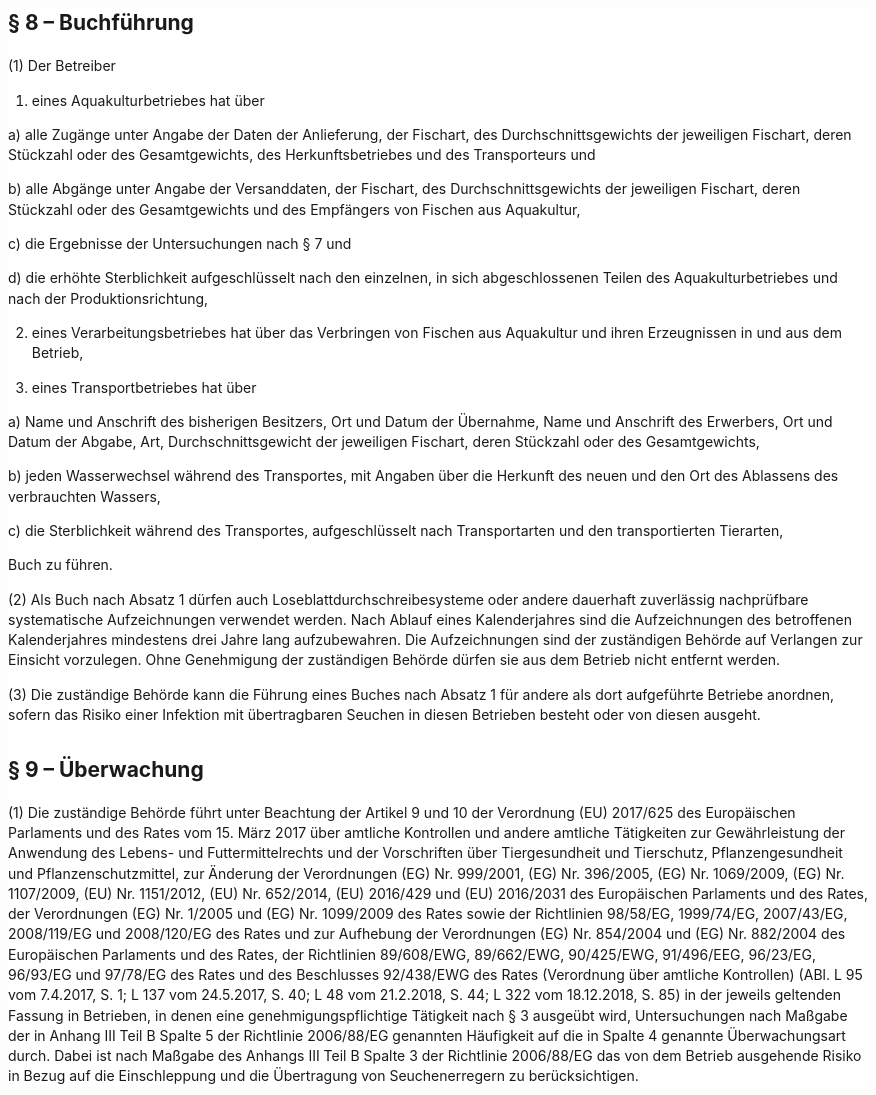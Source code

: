 
## § 8 – Buchführung

(1) Der Betreiber

1. eines Aquakulturbetriebes hat über

a) alle Zugänge unter Angabe der Daten der Anlieferung, der Fischart, des Durchschnittsgewichts der jeweiligen Fischart, deren Stückzahl oder des Gesamtgewichts, des Herkunftsbetriebes und des Transporteurs und

b) alle Abgänge unter Angabe der Versanddaten, der Fischart, des Durchschnittsgewichts der jeweiligen Fischart, deren Stückzahl oder des Gesamtgewichts und des Empfängers von Fischen aus Aquakultur,

c) die Ergebnisse der Untersuchungen nach § 7 und

d) die erhöhte Sterblichkeit aufgeschlüsselt nach den einzelnen, in sich abgeschlossenen Teilen des Aquakulturbetriebes und nach der Produktionsrichtung,

2. eines Verarbeitungsbetriebes hat über das Verbringen von Fischen aus Aquakultur und ihren Erzeugnissen in und aus dem Betrieb,

3. eines Transportbetriebes hat über

a) Name und Anschrift des bisherigen Besitzers, Ort und Datum der Übernahme, Name und Anschrift des Erwerbers, Ort und Datum der Abgabe, Art, Durchschnittsgewicht der jeweiligen Fischart, deren Stückzahl oder des Gesamtgewichts,

b) jeden Wasserwechsel während des Transportes, mit Angaben über die Herkunft des neuen und den Ort des Ablassens des verbrauchten Wassers,

c) die Sterblichkeit während des Transportes, aufgeschlüsselt nach Transportarten und den transportierten Tierarten,

Buch zu führen.

(2) Als Buch nach Absatz 1 dürfen auch Loseblattdurchschreibesysteme oder andere dauerhaft zuverlässig nachprüfbare systematische Aufzeichnungen verwendet werden. Nach Ablauf eines Kalenderjahres sind die Aufzeichnungen des betroffenen Kalenderjahres mindestens drei Jahre lang aufzubewahren. Die Aufzeichnungen sind der zuständigen Behörde auf Verlangen zur Einsicht vorzulegen. Ohne Genehmigung der zuständigen Behörde dürfen sie aus dem Betrieb nicht entfernt werden.

(3) Die zuständige Behörde kann die Führung eines Buches nach Absatz 1 für andere als dort aufgeführte Betriebe anordnen, sofern das Risiko einer Infektion mit übertragbaren Seuchen in diesen Betrieben besteht oder von diesen ausgeht.


## § 9 – Überwachung

(1) Die zuständige Behörde führt unter Beachtung der Artikel 9 und 10 der Verordnung (EU) 2017/625 des Europäischen Parlaments und des Rates vom 15. März 2017 über amtliche Kontrollen und andere amtliche Tätigkeiten zur Gewährleistung der Anwendung des Lebens- und Futtermittelrechts und der Vorschriften über Tiergesundheit und Tierschutz, Pflanzengesundheit und Pflanzenschutzmittel, zur Änderung der Verordnungen (EG) Nr. 999/2001, (EG) Nr. 396/2005, (EG) Nr. 1069/2009, (EG) Nr. 1107/2009, (EU) Nr. 1151/2012, (EU) Nr. 652/2014, (EU) 2016/429 und (EU) 2016/2031 des Europäischen Parlaments und des Rates, der Verordnungen (EG) Nr. 1/2005 und (EG) Nr. 1099/2009 des Rates sowie der Richtlinien 98/58/EG, 1999/74/EG, 2007/43/EG, 2008/119/EG und 2008/120/EG des Rates und zur Aufhebung der Verordnungen (EG) Nr. 854/2004 und (EG) Nr. 882/2004 des Europäischen Parlaments und des Rates, der Richtlinien 89/608/EWG, 89/662/EWG, 90/425/EWG, 91/496/EEG, 96/23/EG, 96/93/EG und 97/78/EG des Rates und des Beschlusses 92/438/EWG des Rates (Verordnung über amtliche Kontrollen) (ABl. L 95 vom 7.4.2017, S. 1; L 137 vom 24.5.2017, S. 40; L 48 vom 21.2.2018, S. 44; L 322 vom 18.12.2018, S. 85) in der jeweils geltenden Fassung in Betrieben, in denen eine genehmigungspflichtige Tätigkeit nach § 3 ausgeübt wird, Untersuchungen nach Maßgabe der in Anhang III Teil B Spalte 5 der Richtlinie 2006/88/EG genannten Häufigkeit auf die in Spalte 4 genannte Überwachungsart durch. Dabei ist nach Maßgabe des Anhangs III Teil B Spalte 3 der Richtlinie 2006/88/EG das von dem Betrieb ausgehende Risiko in Bezug auf die Einschleppung und die Übertragung von Seuchenerregern zu berücksichtigen.
